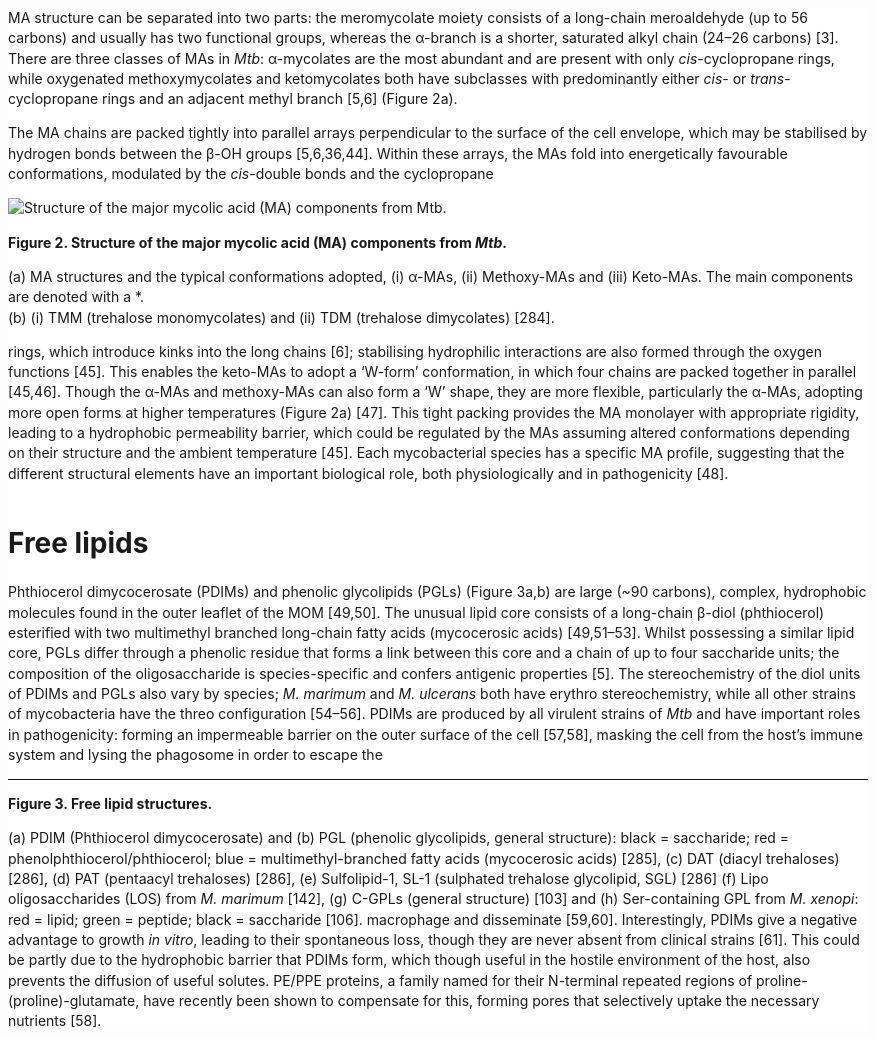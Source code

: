 MA structure can be separated into two parts: the meromycolate moiety consists of a long-chain meroaldehyde (up to 56 carbons) and usually has two functional groups, whereas the α-branch is a shorter, saturated alkyl chain (24–26 carbons) [3]. There are three classes of MAs in *Mtb*: α-mycolates are the most abundant and are present with only *cis*-cyclopropane rings, while oxygenated methoxymycolates and ketomycolates both have subclasses with predominantly either *cis-* or *trans*-cyclopropane rings and an adjacent methyl branch [5,6] (Figure 2a).

The MA chains are packed tightly into parallel arrays perpendicular to the surface of the cell envelope, which may be stabilised by hydrogen bonds between the β-OH groups [5,6,36,44]. Within these arrays, the MAs fold into energetically favourable conformations, modulated by the *cis*-double bonds and the cyclopropane

![Structure of the major mycolic acid (MA) components from *Mtb*.](image.png)

**Figure 2. Structure of the major mycolic acid (MA) components from *Mtb*.**

(a) MA structures and the typical conformations adopted, (i) α-MAs, (ii) Methoxy-MAs and (iii) Keto-MAs. The main components are denoted with a *.  
(b) (i) TMM (trehalose monomycolates) and (ii) TDM (trehalose dimycolates) [284].

rings, which introduce kinks into the long chains [6]; stabilising hydrophilic interactions are also formed through the oxygen functions [45]. This enables the keto-MAs to adopt a ‘W-form’ conformation, in which four chains are packed together in parallel [45,46]. Though the α-MAs and methoxy-MAs can also form a ‘W’ shape, they are more flexible, particularly the α-MAs, adopting more open forms at higher temperatures (Figure 2a) [47]. This tight packing provides the MA monolayer with appropriate rigidity, leading to a hydrophobic permeability barrier, which could be regulated by the MAs assuming altered conformations depending on their structure and the ambient temperature [45]. Each mycobacterial species has a specific MA profile, suggesting that the different structural elements have an important biological role, both physiologically and in pathogenicity [48].

# Free lipids

Phthiocerol dimycocerosate (PDIMs) and phenolic glycolipids (PGLs) (Figure 3a,b) are large (~90 carbons), complex, hydrophobic molecules found in the outer leaflet of the MOM [49,50]. The unusual lipid core consists of a long-chain β-diol (phthiocerol) esterified with two multimethyl branched long-chain fatty acids (mycocerosic acids) [49,51–53]. Whilst possessing a similar lipid core, PGLs differ through a phenolic residue that forms a link between this core and a chain of up to four saccharide units; the composition of the oligosaccharide is species-specific and confers antigenic properties [5]. The stereochemistry of the diol units of PDIMs and PGLs also vary by species; *M. marimum* and *M. ulcerans* both have erythro stereochemistry, while all other strains of mycobacteria have the threo configuration [54–56]. PDIMs are produced by all virulent strains of *Mtb* and have important roles in pathogenicity: forming an impermeable barrier on the outer surface of the cell [57,58], masking the cell from the host’s immune system and lysing the phagosome in order to escape the

---

**Figure 3. Free lipid structures.**

(a) PDIM (Phthiocerol dimycocerosate) and (b) PGL (phenolic glycolipids, general structure): black = saccharide; red = phenolphthiocerol/phthiocerol; blue = multimethyl-branched fatty acids (mycocerosic acids) [285], (c) DAT (diacyl trehaloses) [286], (d) PAT (pentaacyl trehaloses) [286], (e) Sulfolipid-1, SL-1 (sulphated trehalose glycolipid, SGL) [286] (f) Lipo oligosaccharides (LOS) from *M. marimum* [142], (g) C-GPLs (general structure) [103] and (h) Ser-containing GPL from *M. xenopi*: red = lipid; green = peptide; black = saccharide [106].
macrophage and disseminate [59,60]. Interestingly, PDIMs give a negative advantage to growth *in vitro*, leading to their spontaneous loss, though they are never absent from clinical strains [61]. This could be partly due to the hydrophobic barrier that PDIMs form, which though useful in the hostile environment of the host, also prevents the diffusion of useful solutes. PE/PPE proteins, a family named for their N-terminal repeated regions of proline-(proline)-glutamate, have recently been shown to compensate for this, forming pores that selectively uptake the necessary nutrients [58].
